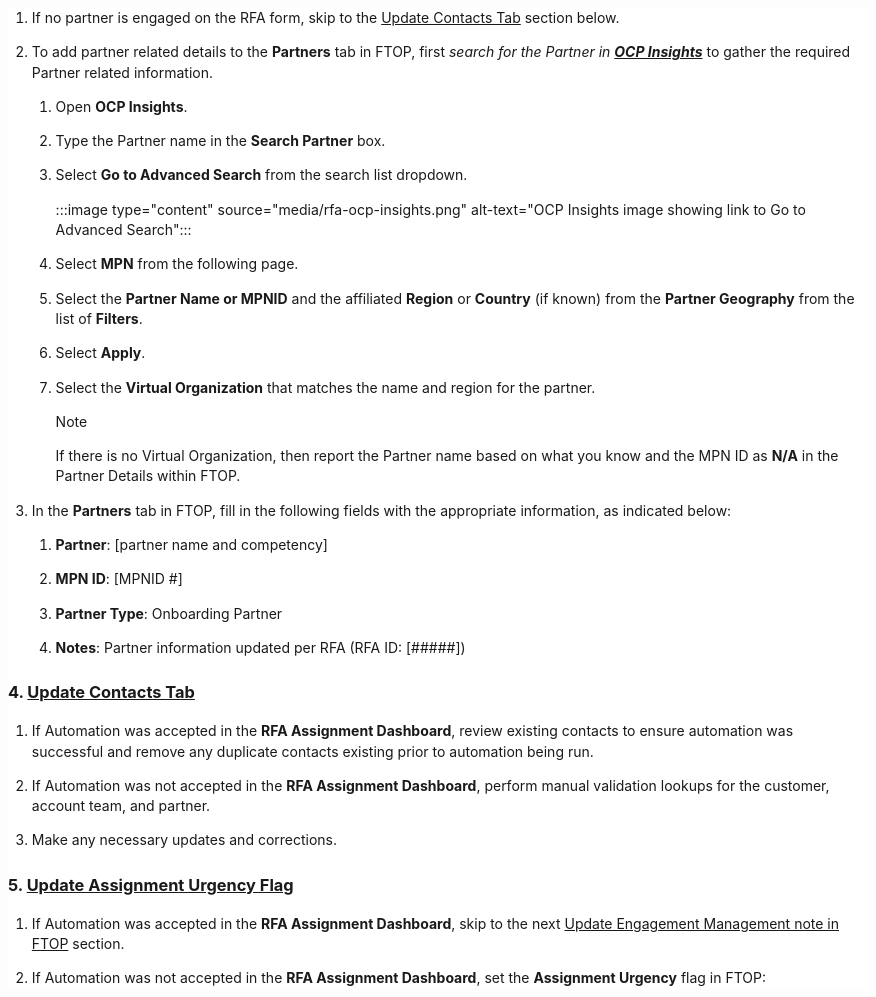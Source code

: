 1. If no partner is engaged on the RFA form, skip to the [Update Contacts Tab](#4-update-contacts-tab) section below.

1. To add partner related details to the **Partners** tab in FTOP, first *search for the Partner in [**OCP Insights**](https://ocpinsights.microsoft.com/)* to gather the required Partner related information.

    1. Open **OCP Insights**.

    1. Type the Partner name in the **Search Partner** box.

    1. Select **Go to Advanced Search** from the search list dropdown.

        :::image type="content" source="media/rfa-ocp-insights.png" alt-text="OCP Insights image showing link to Go to Advanced Search":::

    1. Select **MPN** from the following page.

    1. Select the **Partner Name or MPNID** and the affiliated **Region** or **Country** (if known) from the **Partner Geography** from the list of **Filters**.

    1. Select **Apply**.

    1. Select the **Virtual Organization** that matches the name and region for the partner.

        > [!Note]
        > If there is no Virtual Organization, then report the Partner name based on what you know and the MPN ID as **N/A** in the Partner Details within FTOP.

1. In the **Partners** tab in FTOP, fill in the following fields with the appropriate information, as indicated below:

    1. **Partner**: [partner name and competency]

    1. **MPN ID**: [MPNID #]

    1. **Partner Type**: Onboarding Partner

    1. **Notes**: Partner information updated per RFA (RFA ID: [#####])

### 4. [Update Contacts Tab](#4-update-contacts-tab)

1. If Automation was accepted in the **RFA Assignment Dashboard**, review existing contacts to ensure automation was successful and remove any duplicate contacts existing prior to automation being run.

1. If Automation was not accepted in the **RFA Assignment Dashboard**, perform manual validation lookups for the customer, account team, and partner.

1. Make any necessary updates and corrections.

### 5. [Update Assignment Urgency Flag](#5-update-assignment-urgency-flag)

1. If Automation was accepted in the **RFA Assignment Dashboard**, skip to the next [Update Engagement Management note in FTOP](#6-update-engagement-management-note-in-ftop) section.

1. If Automation was not accepted in the **RFA Assignment Dashboard**, set the **Assignment Urgency** flag in FTOP:
